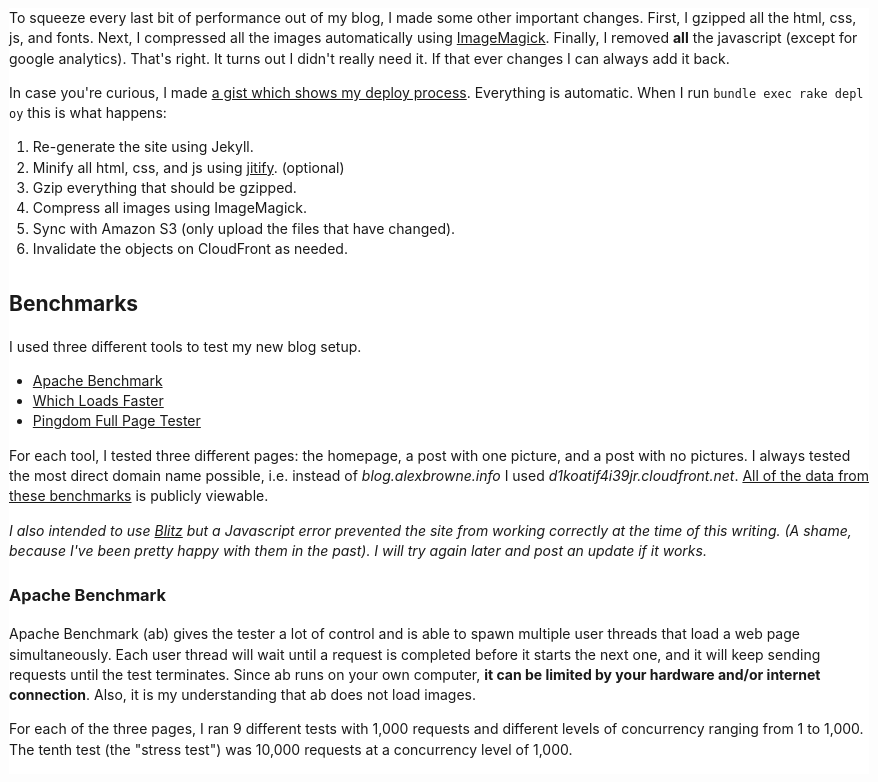 To squeeze every last bit of performance out of my blog, I made some other
important changes. First, I gzipped all the html, css, js, and fonts. Next, I
compressed all the images automatically using
[ImageMagick](http://www.imagemagick.org/script/index.php). Finally, I removed
**all** the javascript (except for google analytics). That's right. It turns out
I didn't really need it. If that ever changes I can always add it back.

In case you're curious, I made [a gist which shows my deploy process](https://gist.github.com/4385707).
Everything is automatic. When I run `bundle exec rake deploy`
this is what happens:

1. Re-generate the site using Jekyll.
2. Minify all html, css, and js using [jitify](http://www.jitify.com/). (optional)
3. Gzip everything that should be gzipped.
4. Compress all images using ImageMagick.
5. Sync with Amazon S3 (only upload the files that have changed).
6. Invalidate the objects on CloudFront as needed.

Benchmarks
----------
I used three different tools to test my new blog setup.

- [Apache Benchmark](http://httpd.apache.org/docs/2.2/programs/ab.html)
- [Which Loads Faster](http://whichloadsfaster.com/)
- [Pingdom Full Page Tester](http://tools.pingdom.com/fpt/)

For each tool, I tested three different pages: the homepage, a post with one picture,
and a post with no pictures. I always tested the most direct domain name possible,
i.e. instead of *blog.alexbrowne.info* I used *d1koatif4i39jr.cloudfront.net*.
[All of the data from these benchmarks](https://docs.google.com/spreadsheet/ccc?key=0AsmDpu3Djd_vdFdzNmhoelRCcjFtZlFWYWpoQUZNRHc)
is publicly viewable.

*I also intended to use [Blitz](https://www.blitz.io/dashboard) but a Javascript error
prevented the site from working correctly at the time of this writing. (A shame, because
I've been pretty happy with them in the past). I will try again later and post an update
if it works.*

### Apache Benchmark

Apache Benchmark (ab) gives the tester a lot of control and is able to spawn
multiple user threads that load a web page simultaneously. Each user thread will
wait until a request is completed before it starts the next one, and it will keep
sending requests until the test terminates. Since ab runs on your own computer,
**it can be limited by your hardware and/or internet connection**. Also, it is
my understanding that ab does not load images.

For each of the three pages, I ran 9 different tests with
1,000 requests and different levels of concurrency ranging from 1 to 1,000.
The tenth test (the "stress test") was 10,000 requests at a concurrency level
of 1,000.

<table class="table table-bordered table-hover">
		